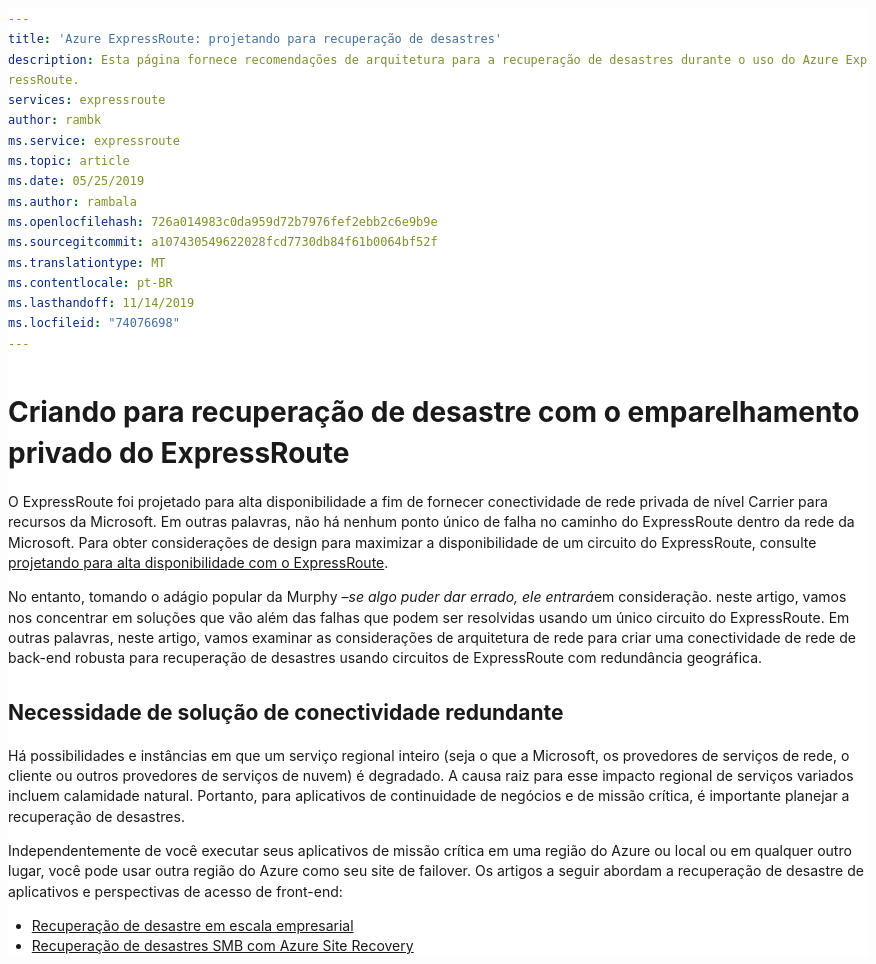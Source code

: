 ```yaml
---
title: 'Azure ExpressRoute: projetando para recuperação de desastres'
description: Esta página fornece recomendações de arquitetura para a recuperação de desastres durante o uso do Azure ExpressRoute.
services: expressroute
author: rambk
ms.service: expressroute
ms.topic: article
ms.date: 05/25/2019
ms.author: rambala
ms.openlocfilehash: 726a014983c0da959d72b7976fef2ebb2c6e9b9e
ms.sourcegitcommit: a107430549622028fcd7730db84f61b0064bf52f
ms.translationtype: MT
ms.contentlocale: pt-BR
ms.lasthandoff: 11/14/2019
ms.locfileid: "74076698"
---
```

# <a name="designing-for-disaster-recovery-with-expressroute-private-peering"></a>Criando para recuperação de desastre com o emparelhamento privado do ExpressRoute

O ExpressRoute foi projetado para alta disponibilidade a fim de fornecer conectividade de rede privada de nível Carrier para recursos da Microsoft. Em outras palavras, não há nenhum ponto único de falha no caminho do ExpressRoute dentro da rede da Microsoft. Para obter considerações de design para maximizar a disponibilidade de um circuito do ExpressRoute, consulte [projetando para alta disponibilidade com o ExpressRoute][HA].

No entanto, tomando o adágio popular da Murphy –*se algo puder dar errado, ele entrará*em consideração. neste artigo, vamos nos concentrar em soluções que vão além das falhas que podem ser resolvidas usando um único circuito do ExpressRoute. Em outras palavras, neste artigo, vamos examinar as considerações de arquitetura de rede para criar uma conectividade de rede de back-end robusta para recuperação de desastres usando circuitos de ExpressRoute com redundância geográfica.

## <a name="need-for-redundant-connectivity-solution"></a>Necessidade de solução de conectividade redundante

Há possibilidades e instâncias em que um serviço regional inteiro (seja o que a Microsoft, os provedores de serviços de rede, o cliente ou outros provedores de serviços de nuvem) é degradado. A causa raiz para esse impacto regional de serviços variados incluem calamidade natural. Portanto, para aplicativos de continuidade de negócios e de missão crítica, é importante planejar a recuperação de desastres.   

Independentemente de você executar seus aplicativos de missão crítica em uma região do Azure ou local ou em qualquer outro lugar, você pode usar outra região do Azure como seu site de failover. Os artigos a seguir abordam a recuperação de desastre de aplicativos e perspectivas de acesso de front-end:

- [Recuperação de desastre em escala empresarial][Enterprise DR]
- [Recuperação de desastres SMB com Azure Site Recovery][SMB DR]


[1]: ./media/designing-for-disaster-recovery-with-expressroute-pvt/one-region.png "considerações de rede local de tamanho pequeno para médio"
[2]: ./media/designing-for-disaster-recovery-with-expressroute-pvt/specificroute.png "influenciando a seleção de caminho usando rotas mais específicas"
[3]: ./media/designing-for-disaster-recovery-with-expressroute-pvt/configure-weight.png "Configurando o peso de conexão via portal do Azure"
[4]: ./media/designing-for-disaster-recovery-with-expressroute-pvt/connectionweight.png "influenciando a seleção de caminho usando o peso da conexão"
[5]: ./media/designing-for-disaster-recovery-with-expressroute-pvt/aspath.png "influenciando a seleção de caminho usando as precedes de caminho"
[6]: ./media/designing-for-disaster-recovery-with-expressroute-pvt/multi-region.png "grandes considerações de rede distribuída local"
[7]: ./media/designing-for-disaster-recovery-with-expressroute-pvt/multi-region-arch1.png "cenário 1"
[8]: ./media/designing-for-disaster-recovery-with-expressroute-pvt/multi-region-sol1.png "a solução de circuitos do ExpressRoute ativo-ativo 1"
[9]: ./media/designing-for-disaster-recovery-with-expressroute-pvt/multi-region-arch2.png "cenário 2"
[10]: ./media/designing-for-disaster-recovery-with-expressroute-pvt/multi-region-sol2.png "de 2 circuitos de ExpressRoute ativos-ativos"
[HA]: https://docs.microsoft.com/azure/expressroute/designing-for-high-availability-with-expressroute
[Enterprise DR]: https://azure.microsoft.com/solutions/architecture/disaster-recovery-enterprise-scale-dr/
[SMB DR]: https://azure.microsoft.com/solutions/architecture/disaster-recovery-smb-azure-site-recovery/
[con wgt]: https://docs.microsoft.com/azure/expressroute/expressroute-optimize-routing#solution-assign-a-high-weight-to-local-connection
[AS Path Pre]: https://docs.microsoft.com/azure/expressroute/expressroute-optimize-routing#solution-use-as-path-prepending